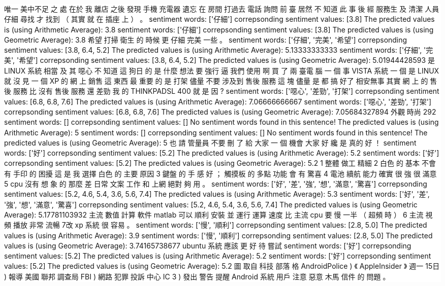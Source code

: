 唯一 美中不足 之 處 在於 我 離店 之後 發現 手機 充電器 遺忘 在 房間 打過去 電話 詢問 前 臺 居然 不 知道 此 事 後 經 服務生 及 清潔 人員 仔細 尋找 才 找到 （ 其實 就 在 插座 上 ） 。
sentiment words: ['仔細']
correpsonding sentiment values: [3.8]
The predicted values is (using Arithmetic Average): 3.8
sentiment words: ['仔細']
correpsonding sentiment values: [3.8]
The predicted values is (using Geometric  Average): 3.8
希望 打掃 衛生 的 時候 更 仔細 完美 一些 。
sentiment words: ['仔細', '完美', '希望']
correpsonding sentiment values: [3.8, 6.4, 5.2]
The predicted values is (using Arithmetic Average): 5.13333333333
sentiment words: ['仔細', '完美', '希望']
correpsonding sentiment values: [3.8, 6.4, 5.2]
The predicted values is (using Geometric  Average): 5.01944428593
是 LINUX 系統 相當 及 其 噁心 不 知道 這 狗日 的 是 什麼 想法 要 強行 逼 我們 使用 啊 買 了 兩 臺電 腦 一 個 事 VISTA 系統 一 個 是 LINUX 就 沒 見 一 個 XP 的 網 上 銷售 這 東西 最 重要 的 是 打架 儘量 不要 涉及到 售後 服務 這 塊 儘量 是 都 搞 好了 相安無事 其實 網 上 的 售後 服務 比 沒有 售後 服務 還 差勁 我 的 THINKPADSL 400 就 是 因 ?
sentiment words: ['噁心', '差勁', '打架']
correpsonding sentiment values: [6.8, 6.8, 7.6]
The predicted values is (using Arithmetic Average): 7.06666666667
sentiment words: ['噁心', '差勁', '打架']
correpsonding sentiment values: [6.8, 6.8, 7.6]
The predicted values is (using Geometric  Average): 7.05684327894
外觀 時尚 292
sentiment words: []
correpsonding sentiment values: []
No sentiment words found in this sentence!
The predicted values is (using Arithmetic Average): 5
sentiment words: []
correpsonding sentiment values: []
No sentiment words found in this sentence!
The predicted values is (using Geometric  Average): 5
也 請 管量員 不要 刪 了 給 大家 一 個 機會 大家 好 纔 是 真的 好 ！
sentiment words: ['好']
correpsonding sentiment values: [5.2]
The predicted values is (using Arithmetic Average): 5.2
sentiment words: ['好']
correpsonding sentiment values: [5.2]
The predicted values is (using Geometric  Average): 5.2
1 整體 做工 精細 2 白色 的 基本 不會 有 手印 的 困擾 這 是 我 選擇 白色 的 主要 原因 3 鍵盤 的 手 感 好 ； 觸摸板 的 多點 功能 會 有 驚喜 4 電池 續航 能力 確實 很 強 很 滿意 5 cpu 沒有 想 象 的 那麼 差 日常 文案 工作 和 上網 絕對 夠 用 。
sentiment words: ['好', '差', '強', '想', '滿意', '驚喜']
correpsonding sentiment values: [5.2, 4.6, 5.4, 3.6, 5.6, 7.4]
The predicted values is (using Arithmetic Average): 5.3
sentiment words: ['好', '差', '強', '想', '滿意', '驚喜']
correpsonding sentiment values: [5.2, 4.6, 5.4, 3.6, 5.6, 7.4]
The predicted values is (using Geometric  Average): 5.17781103932
主流 數值 計算 軟件 matlab 可以 順利 安裝 並 運行 運算 速度 比 主流 cpu 要 慢 一半 （ 超頻 時 ） 6 主流 視 頻 播放 非常 流暢 7改 xp 系統 很 容易 。
sentiment words: ['慢', '順利']
correpsonding sentiment values: [2.8, 5.0]
The predicted values is (using Arithmetic Average): 3.9
sentiment words: ['慢', '順利']
correpsonding sentiment values: [2.8, 5.0]
The predicted values is (using Geometric  Average): 3.74165738677
ubuntu 系統 應該 更 好 待 嘗試
sentiment words: ['好']
correpsonding sentiment values: [5.2]
The predicted values is (using Arithmetic Average): 5.2
sentiment words: ['好']
correpsonding sentiment values: [5.2]
The predicted values is (using Geometric  Average): 5.2
圖 取自 科技 部落 格 AndroidPolice ) 《 AppleInsider 》 週一 15日 ) 報導 美國 聯邦 調查局 FBI ) 網路 犯罪 投訴 中心 IC 3 ) 發出 警告 提醒 Android 系統 用戶 注意 惡意 木馬 信件 的 問題 。